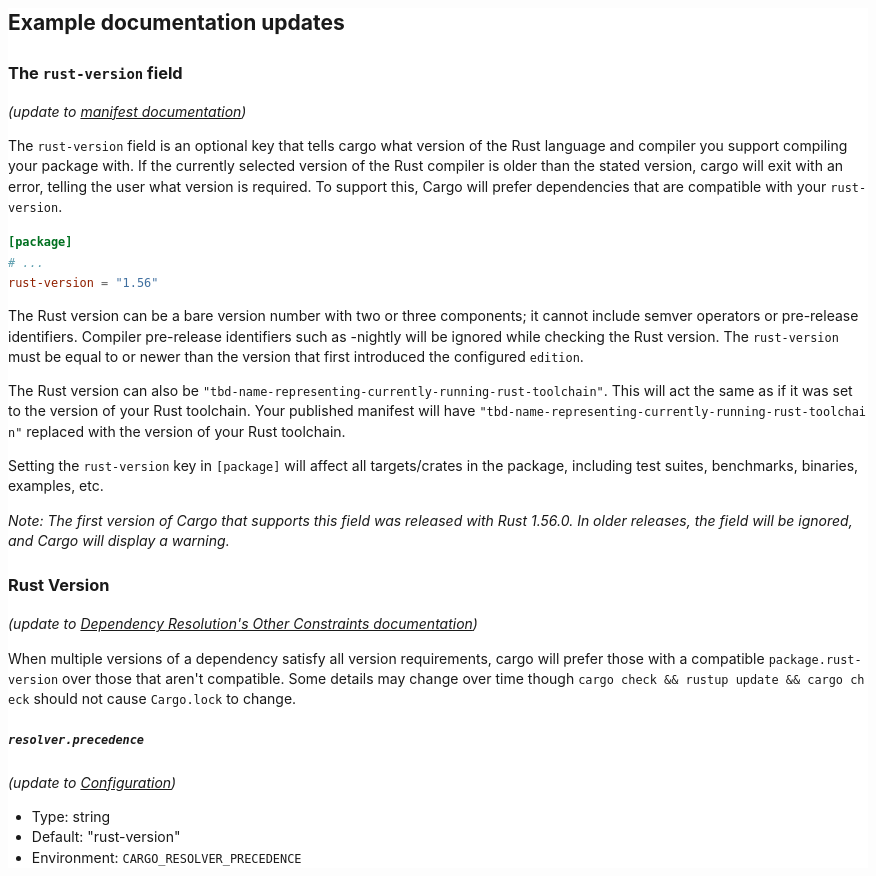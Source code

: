 ## Example documentation updates

### The `rust-version` field

*(update to [manifest documentation](https://doc.rust-lang.org/cargo/reference/manifest.html#the-rust-version-field))*

The `rust-version` field is an optional key that tells cargo what version of the
Rust language and compiler you support compiling your package with. If the currently
selected version of the Rust compiler is older than the stated version, cargo
will exit with an error, telling the user what version is required.
To support this, Cargo will prefer dependencies that are compatible with your `rust-version`.

```toml
[package]
# ...
rust-version = "1.56"
```

The Rust version can be a bare version number with two or three components; it
cannot include semver operators or pre-release identifiers. Compiler pre-release
identifiers such as -nightly will be ignored while checking the Rust version.
The `rust-version` must be equal to or newer than the version that first
introduced the configured `edition`.

The Rust version can also be `"tbd-name-representing-currently-running-rust-toolchain"`.
This will act the same as if it was set to the version of your Rust toolchain.
Your published manifest will have `"tbd-name-representing-currently-running-rust-toolchain"` replaced with the version of your Rust toolchain.

Setting the `rust-version` key in `[package]` will affect all targets/crates in
the package, including test suites, benchmarks, binaries, examples, etc.

*Note: The first version of Cargo that supports this field was released with Rust 1.56.0.
In older releases, the field will be ignored, and Cargo will display a warning.*

### Rust Version

*(update to [Dependency Resolution's Other Constraints documentation](https://doc.rust-lang.org/cargo/reference/resolver.html))*

When multiple versions of a dependency satisfy all version requirements,
cargo will prefer those with a compatible `package.rust-version` over those that
aren't compatible.
Some details may change over time though `cargo check && rustup update && cargo check` should not cause `Cargo.lock` to change.

##### `resolver.precedence`

*(update to [Configuration](https://doc.rust-lang.org/cargo/reference/config.html))*

* Type: string
* Default: "rust-version"
* Environment: `CARGO_RESOLVER_PRECEDENCE`


[summary]: #summary
[motivation]: #motivation
[guide-level-explanation]: #guide-level-explanation
[reference-level-explanation]: #reference-level-explanation
[drawbacks]: #drawbacks
[rationale-and-alternatives]: #rationale-and-alternatives
[prior-art]: #prior-art
[unresolved-questions]: #unresolved-questions
[future-possibilities]: #future-possibilities